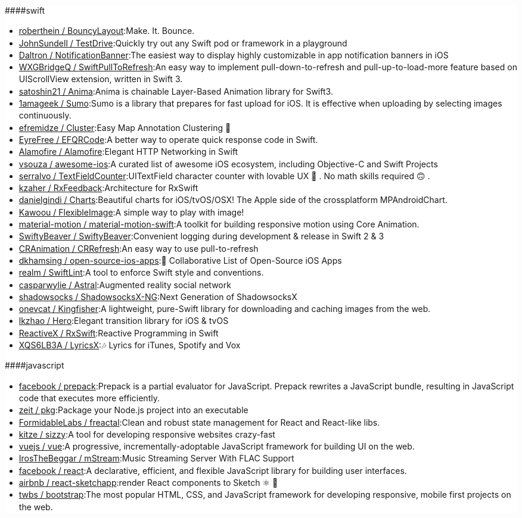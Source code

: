 ####swift
* [roberthein / BouncyLayout](https://github.com/roberthein/BouncyLayout):Make. It. Bounce.
* [JohnSundell / TestDrive](https://github.com/JohnSundell/TestDrive):Quickly try out any Swift pod or framework in a playground
* [Daltron / NotificationBanner](https://github.com/Daltron/NotificationBanner):The easiest way to display highly customizable in app notification banners in iOS
* [WXGBridgeQ / SwiftPullToRefresh](https://github.com/WXGBridgeQ/SwiftPullToRefresh):An easy way to implement pull-down-to-refresh and pull-up-to-load-more feature based on UIScrollView extension, written in Swift 3.
* [satoshin21 / Anima](https://github.com/satoshin21/Anima):Anima is chainable Layer-Based Animation library for Swift3.
* [1amageek / Sumo](https://github.com/1amageek/Sumo):Sumo is a library that prepares for fast upload for iOS. It is effective when uploading by selecting images continuously.
* [efremidze / Cluster](https://github.com/efremidze/Cluster):Easy Map Annotation Clustering 📍
* [EyreFree / EFQRCode](https://github.com/EyreFree/EFQRCode):A better way to operate quick response code in Swift.
* [Alamofire / Alamofire](https://github.com/Alamofire/Alamofire):Elegant HTTP Networking in Swift
* [vsouza / awesome-ios](https://github.com/vsouza/awesome-ios):A curated list of awesome iOS ecosystem, including Objective-C and Swift Projects
* [serralvo / TextFieldCounter](https://github.com/serralvo/TextFieldCounter):UITextField character counter with lovable UX 💖 . No math skills required 🙃 .
* [kzaher / RxFeedback](https://github.com/kzaher/RxFeedback):Architecture for RxSwift
* [danielgindi / Charts](https://github.com/danielgindi/Charts):Beautiful charts for iOS/tvOS/OSX! The Apple side of the crossplatform MPAndroidChart.
* [Kawoou / FlexibleImage](https://github.com/Kawoou/FlexibleImage):A simple way to play with image!
* [material-motion / material-motion-swift](https://github.com/material-motion/material-motion-swift):A toolkit for building responsive motion using Core Animation.
* [SwiftyBeaver / SwiftyBeaver](https://github.com/SwiftyBeaver/SwiftyBeaver):Convenient logging during development & release in Swift 2 & 3
* [CRAnimation / CRRefresh](https://github.com/CRAnimation/CRRefresh):An easy way to use pull-to-refresh
* [dkhamsing / open-source-ios-apps](https://github.com/dkhamsing/open-source-ios-apps):📱 Collaborative List of Open-Source iOS Apps
* [realm / SwiftLint](https://github.com/realm/SwiftLint):A tool to enforce Swift style and conventions.
* [casparwylie / Astral](https://github.com/casparwylie/Astral):Augmented reality social network
* [shadowsocks / ShadowsocksX-NG](https://github.com/shadowsocks/ShadowsocksX-NG):Next Generation of ShadowsocksX
* [onevcat / Kingfisher](https://github.com/onevcat/Kingfisher):A lightweight, pure-Swift library for downloading and caching images from the web.
* [lkzhao / Hero](https://github.com/lkzhao/Hero):Elegant transition library for iOS & tvOS
* [ReactiveX / RxSwift](https://github.com/ReactiveX/RxSwift):Reactive Programming in Swift
* [XQS6LB3A / LyricsX](https://github.com/XQS6LB3A/LyricsX):🎶 Lyrics for iTunes, Spotify and Vox

####javascript
* [facebook / prepack](https://github.com/facebook/prepack):Prepack is a partial evaluator for JavaScript. Prepack rewrites a JavaScript bundle, resulting in JavaScript code that executes more efficiently.
* [zeit / pkg](https://github.com/zeit/pkg):Package your Node.js project into an executable
* [FormidableLabs / freactal](https://github.com/FormidableLabs/freactal):Clean and robust state management for React and React-like libs.
* [kitze / sizzy](https://github.com/kitze/sizzy):A tool for developing responsive websites crazy-fast
* [vuejs / vue](https://github.com/vuejs/vue):A progressive, incrementally-adoptable JavaScript framework for building UI on the web.
* [IrosTheBeggar / mStream](https://github.com/IrosTheBeggar/mStream):Music Streaming Server With FLAC Support
* [facebook / react](https://github.com/facebook/react):A declarative, efficient, and flexible JavaScript library for building user interfaces.
* [airbnb / react-sketchapp](https://github.com/airbnb/react-sketchapp):render React components to Sketch ⚛️ 💎
* [twbs / bootstrap](https://github.com/twbs/bootstrap):The most popular HTML, CSS, and JavaScript framework for developing responsive, mobile first projects on the web.